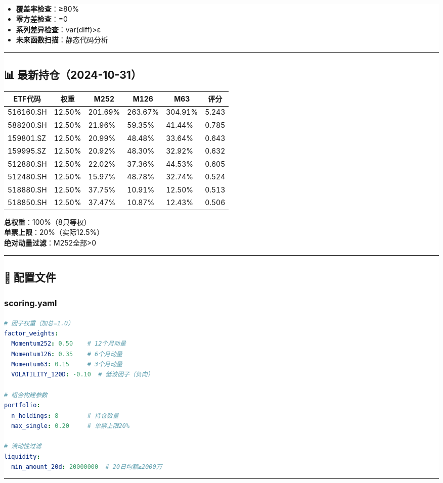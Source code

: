- **覆盖率检查**：≥80%
- **零方差检查**：=0
- **系列差异检查**：var(diff)>ε
- **未来函数扫描**：静态代码分析

---

## 📊 最新持仓（2024-10-31）

| ETF代码 | 权重 | M252 | M126 | M63 | 评分 |
|---------|------|------|------|-----|------|
| 516160.SH | 12.50% | 201.69% | 263.67% | 304.91% | 5.243 |
| 588200.SH | 12.50% | 21.96% | 59.35% | 41.44% | 0.785 |
| 159801.SZ | 12.50% | 20.99% | 48.48% | 33.64% | 0.643 |
| 159995.SZ | 12.50% | 20.92% | 48.30% | 32.92% | 0.632 |
| 512880.SH | 12.50% | 22.02% | 37.36% | 44.53% | 0.605 |
| 512480.SH | 12.50% | 15.97% | 48.78% | 32.74% | 0.524 |
| 518880.SH | 12.50% | 37.75% | 10.91% | 12.50% | 0.513 |
| 518850.SH | 12.50% | 37.47% | 10.87% | 12.43% | 0.506 |

**总权重**：100%（8只等权）  
**单票上限**：20%（实际12.5%）  
**绝对动量过滤**：M252全部>0

---

## 📝 配置文件

### scoring.yaml

```yaml
# 因子权重（加总=1.0）
factor_weights:
  Momentum252: 0.50    # 12个月动量
  Momentum126: 0.35    # 6个月动量
  Momentum63: 0.15     # 3个月动量
  VOLATILITY_120D: -0.10  # 低波因子（负向）

# 组合构建参数
portfolio:
  n_holdings: 8        # 持仓数量
  max_single: 0.20     # 单票上限20%

# 流动性过滤
liquidity:
  min_amount_20d: 20000000  # 20日均额≥2000万
```

---